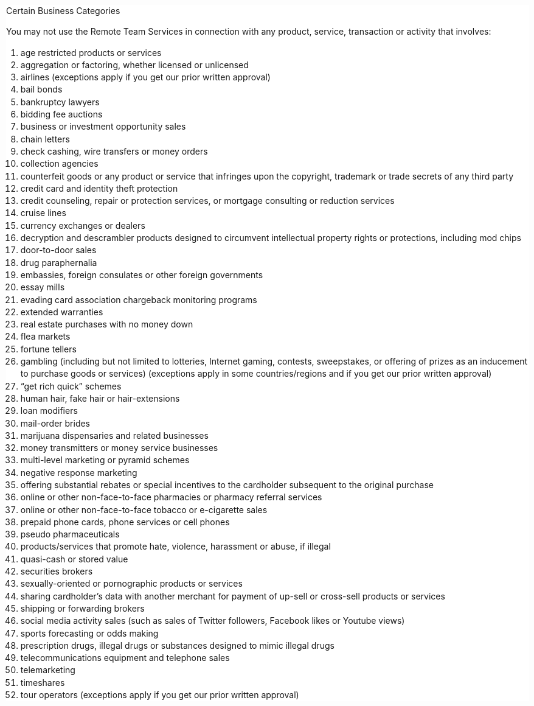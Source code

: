 Certain Business Categories

You may not use the Remote Team Services in connection with any product, service, transaction or activity that involves:

1. age restricted products or services
2. aggregation or factoring, whether licensed or unlicensed
3. airlines (exceptions apply if you get our prior written approval)
4. bail bonds
5. bankruptcy lawyers
6. bidding fee auctions
7. business or investment opportunity sales
8. chain letters
9. check cashing, wire transfers or money orders
10. collection agencies
11. counterfeit goods or any product or service that infringes upon the copyright, trademark or trade secrets of any third party
12. credit card and identity theft protection
13. credit counseling, repair or protection services, or mortgage consulting or reduction services
14. cruise lines
15. currency exchanges or dealers
16. decryption and descrambler products designed to circumvent intellectual property rights or protections, including mod chips
17. door-to-door sales
18. drug paraphernalia
19. embassies, foreign consulates or other foreign governments
20. essay mills
21. evading card association chargeback monitoring programs
22. extended warranties
23. real estate purchases with no money down
24. flea markets
25. fortune tellers
26. gambling (including but not limited to lotteries, Internet gaming, contests, sweepstakes, or offering of prizes as an inducement to purchase goods or services) (exceptions apply in some countries/regions and if you get our prior written approval)
27. “get rich quick” schemes
28. human hair, fake hair or hair-extensions
29. loan modifiers
30. mail-order brides
31. marijuana dispensaries and related businesses
32. money transmitters or money service businesses
33. multi-level marketing or pyramid schemes
34. negative response marketing
35. offering substantial rebates or special incentives to the cardholder subsequent to the original purchase
36. online or other non-face-to-face pharmacies or pharmacy referral services
37. online or other non-face-to-face tobacco or e-cigarette sales
38. prepaid phone cards, phone services or cell phones
39. pseudo pharmaceuticals
40. products/services that promote hate, violence, harassment or abuse, if illegal
41. quasi-cash or stored value
42. securities brokers
43. sexually-oriented or pornographic products or services
44. sharing cardholder’s data with another merchant for payment of up-sell or cross-sell products or services
45. shipping or forwarding brokers
46. social media activity sales (such as sales of Twitter followers, Facebook likes or Youtube views)
47. sports forecasting or odds making
48. prescription drugs, illegal drugs or substances designed to mimic illegal drugs
49. telecommunications equipment and telephone sales
50. telemarketing
51. timeshares
52. tour operators (exceptions apply if you get our prior written approval)